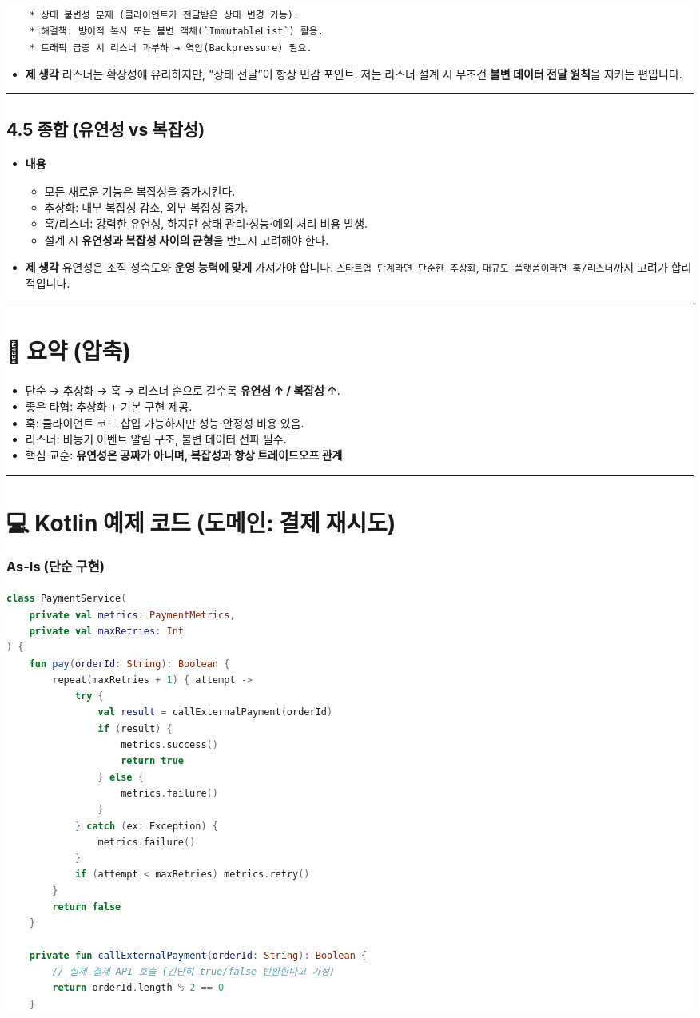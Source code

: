         * 상태 불변성 문제 (클라이언트가 전달받은 상태 변경 가능).
        * 해결책: 방어적 복사 또는 불변 객체(`ImmutableList`) 활용.
        * 트래픽 급증 시 리스너 과부하 → 역압(Backpressure) 필요.

* **제 생각**
  리스너는 확장성에 유리하지만, “상태 전달”이 항상 민감 포인트. 저는 리스너 설계 시 무조건 **불변 데이터 전달 원칙**을 지키는 편입니다.

---

## 4.5 종합 (유연성 vs 복잡성)

* **내용**

    * 모든 새로운 기능은 복잡성을 증가시킨다.
    * 추상화: 내부 복잡성 감소, 외부 복잡성 증가.
    * 훅/리스너: 강력한 유연성, 하지만 상태 관리·성능·예외 처리 비용 발생.
    * 설계 시 **유연성과 복잡성 사이의 균형**을 반드시 고려해야 한다.

* **제 생각**
  유연성은 조직 성숙도와 **운영 능력에 맞게** 가져가야 합니다. `스타트업 단계라면 단순한 추상화`, `대규모 플랫폼이라면 훅/리스너`까지 고려가 합리적입니다.

---

# 📝 요약 (압축)

* 단순 → 추상화 → 훅 → 리스너 순으로 갈수록 **유연성 ↑ / 복잡성 ↑**.
* 좋은 타협: 추상화 + 기본 구현 제공.
* 훅: 클라이언트 코드 삽입 가능하지만 성능·안정성 비용 있음.
* 리스너: 비동기 이벤트 알림 구조, 불변 데이터 전파 필수.
* 핵심 교훈: **유연성은 공짜가 아니며, 복잡성과 항상 트레이드오프 관계**.

---

# 💻 Kotlin 예제 코드 (도메인: 결제 재시도)

### As-Is (단순 구현)

```kotlin
class PaymentService(
    private val metrics: PaymentMetrics,
    private val maxRetries: Int
) {
    fun pay(orderId: String): Boolean {
        repeat(maxRetries + 1) { attempt ->
            try {
                val result = callExternalPayment(orderId)
                if (result) {
                    metrics.success()
                    return true
                } else {
                    metrics.failure()
                }
            } catch (ex: Exception) {
                metrics.failure()
            }
            if (attempt < maxRetries) metrics.retry()
        }
        return false
    }

    private fun callExternalPayment(orderId: String): Boolean {
        // 실제 결제 API 호출 (간단히 true/false 반환한다고 가정)
        return orderId.length % 2 == 0
    }
```